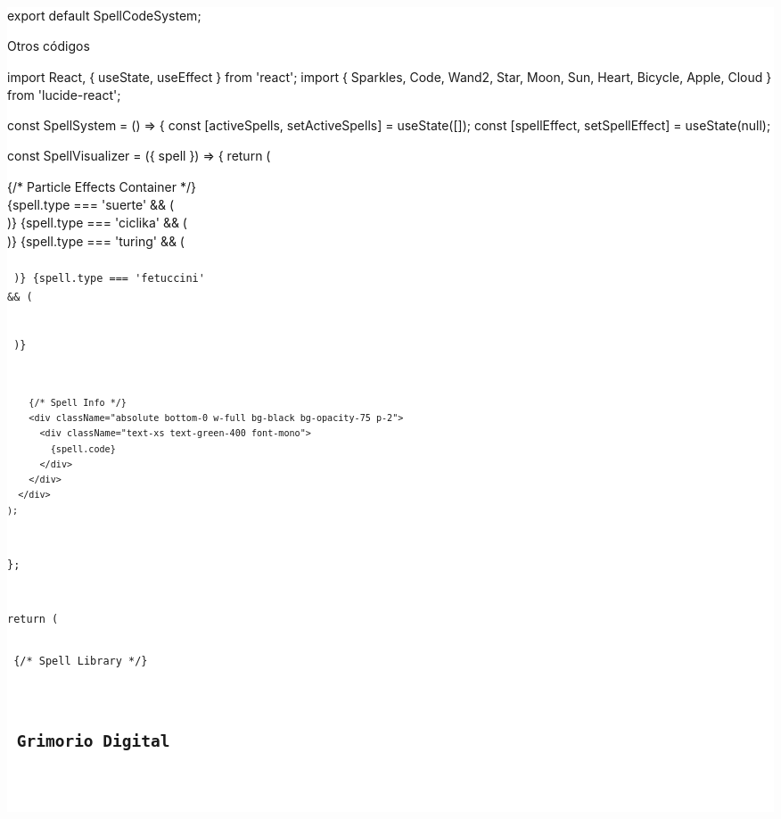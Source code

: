 export default SpellCodeSystem;


Otros códigos 

import React, { useState, useEffect } from 'react';
import { Sparkles, Code, Wand2, Star, Moon, Sun, Heart, Bicycle, Apple, Cloud } from 'lucide-react';

const SpellSystem = () => {
  const [activeSpells, setActiveSpells] = useState([]);
  const [spellEffect, setSpellEffect] = useState(null);
  
  const SpellVisualizer = ({ spell }) => {
    return (
      <div className="relative h-48 w-full border border-purple-500 rounded-lg overflow-hidden bg-black">
        {/* Particle Effects Container */}
        <div className="absolute inset-0 flex items-center justify-center">
          {spell.type === 'suerte' && (
            <div className="animate-spin text-yellow-400">
              <Star className="h-12 w-12" />
            </div>
          )}
          {spell.type === 'ciclika' && (
            <div className="animate-bounce text-blue-400">
              <Bicycle className="h-12 w-12" />
            </div>
          )}
          {spell.type === 'turing' && (
            <div className="animate-pulse text-green-400">
              <Code className="h-12 w-12" />
            </div>
          )}
          {spell.type === 'fetuccini' && (
            <div className="animate-float text-purple-400">
              <Cloud className="h-12 w-12" />
            </div>
          )}
        </div>
        
        {/* Spell Info */}
        <div className="absolute bottom-0 w-full bg-black bg-opacity-75 p-2">
          <div className="text-xs text-green-400 font-mono">
            {spell.code}
          </div>
        </div>
      </div>
    );
  };

  return (
    <div className="w-full min-h-screen bg-black text-green-400 p-4">
      <div className="grid grid-cols-2 gap-4">
        {/* Spell Library */}
        <div className="space-y-4">
          <h2 className="flex items-center gap-2 text-xl mb-4">
            <Wand2 className="text-purple-400" />
            Grimorio Digital
          </h2>
          